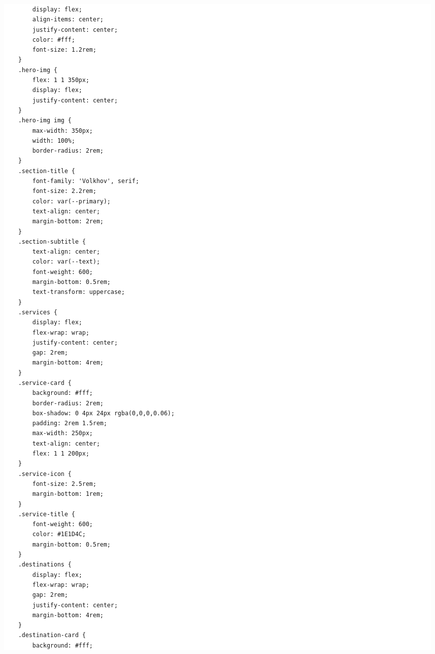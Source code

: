             display: flex;
            align-items: center;
            justify-content: center;
            color: #fff;
            font-size: 1.2rem;
        }
        .hero-img {
            flex: 1 1 350px;
            display: flex;
            justify-content: center;
        }
        .hero-img img {
            max-width: 350px;
            width: 100%;
            border-radius: 2rem;
        }
        .section-title {
            font-family: 'Volkhov', serif;
            font-size: 2.2rem;
            color: var(--primary);
            text-align: center;
            margin-bottom: 2rem;
        }
        .section-subtitle {
            text-align: center;
            color: var(--text);
            font-weight: 600;
            margin-bottom: 0.5rem;
            text-transform: uppercase;
        }
        .services {
            display: flex;
            flex-wrap: wrap;
            justify-content: center;
            gap: 2rem;
            margin-bottom: 4rem;
        }
        .service-card {
            background: #fff;
            border-radius: 2rem;
            box-shadow: 0 4px 24px rgba(0,0,0,0.06);
            padding: 2rem 1.5rem;
            max-width: 250px;
            text-align: center;
            flex: 1 1 200px;
        }
        .service-icon {
            font-size: 2.5rem;
            margin-bottom: 1rem;
        }
        .service-title {
            font-weight: 600;
            color: #1E1D4C;
            margin-bottom: 0.5rem;
        }
        .destinations {
            display: flex;
            flex-wrap: wrap;
            gap: 2rem;
            justify-content: center;
            margin-bottom: 4rem;
        }
        .destination-card {
            background: #fff;